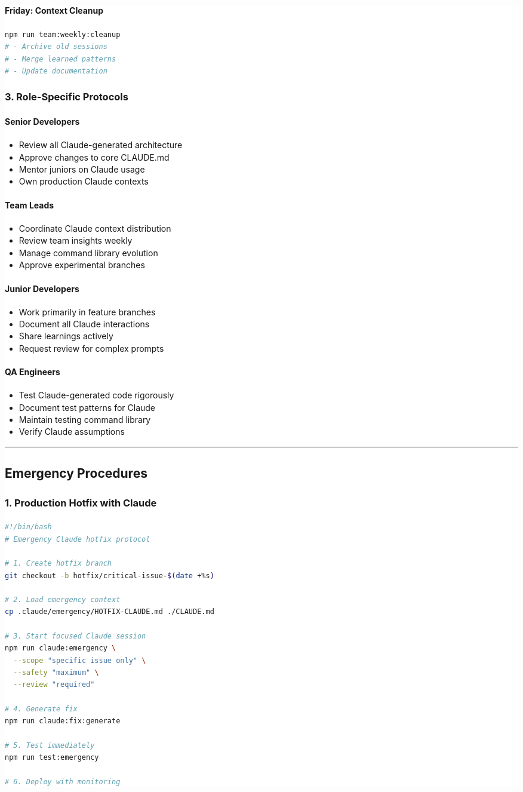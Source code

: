 #### Friday: Context Cleanup
```bash
npm run team:weekly:cleanup
# - Archive old sessions
# - Merge learned patterns
# - Update documentation
```

### 3. Role-Specific Protocols

#### Senior Developers
- Review all Claude-generated architecture
- Approve changes to core CLAUDE.md
- Mentor juniors on Claude usage
- Own production Claude contexts

#### Team Leads
- Coordinate Claude context distribution
- Review team insights weekly
- Manage command library evolution
- Approve experimental branches

#### Junior Developers
- Work primarily in feature branches
- Document all Claude interactions
- Share learnings actively
- Request review for complex prompts

#### QA Engineers
- Test Claude-generated code rigorously
- Document test patterns for Claude
- Maintain testing command library
- Verify Claude assumptions

---

## Emergency Procedures

### 1. Production Hotfix with Claude

```bash
#!/bin/bash
# Emergency Claude hotfix protocol

# 1. Create hotfix branch
git checkout -b hotfix/critical-issue-$(date +%s)

# 2. Load emergency context
cp .claude/emergency/HOTFIX-CLAUDE.md ./CLAUDE.md

# 3. Start focused Claude session
npm run claude:emergency \
  --scope "specific issue only" \
  --safety "maximum" \
  --review "required"

# 4. Generate fix
npm run claude:fix:generate

# 5. Test immediately
npm run test:emergency

# 6. Deploy with monitoring
```